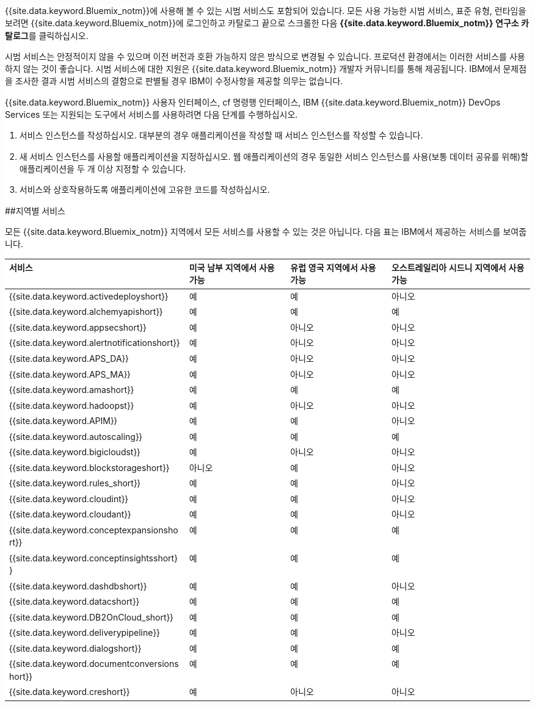


{{site.data.keyword.Bluemix_notm}}에 사용해 볼 수 있는 시범 서비스도 포함되어 있습니다. 모든 사용 가능한 시범 서비스, 표준 유형, 런타임을 보려면 {{site.data.keyword.Bluemix_notm}}에 로그인하고 카탈로그 끝으로 스크롤한 다음 **{{site.data.keyword.Bluemix_notm}} 연구소 카탈로그**를 클릭하십시오. 

시범 서비스는 안정적이지 않을 수 있으며 이전 버전과 호환 가능하지 않은 방식으로 변경될 수 있습니다. 프로덕션 환경에서는 이러한 서비스를 사용하지 않는 것이 좋습니다. 시범 서비스에 대한 지원은 {{site.data.keyword.Bluemix_notm}} 개발자 커뮤니티를 통해 제공됩니다. IBM에서 문제점을 조사한 결과 시범 서비스의 결함으로 판별될 경우 IBM이 수정사항을 제공할 의무는 없습니다.

{{site.data.keyword.Bluemix_notm}} 사용자 인터페이스, cf 명령행 인터페이스, IBM {{site.data.keyword.Bluemix_notm}} DevOps Services 또는 지원되는 도구에서 서비스를 사용하려면 다음 단계를 수행하십시오.

1. 서비스 인스턴스를 작성하십시오. 대부분의 경우 애플리케이션을 작성할 때 서비스 인스턴스를 작성할 수 있습니다. 

2. 새 서비스 인스턴스를 사용할 애플리케이션을 지정하십시오. 웹 애플리케이션의 경우 동일한 서비스 인스턴스를 사용(보통 데이터 공유를 위해)할 애플리케이션을 두 개 이상 지정할 수 있습니다. 

3. 서비스와 상호작용하도록 애플리케이션에 고유한 코드를 작성하십시오. 

##지역별 서비스

모든 {{site.data.keyword.Bluemix_notm}} 지역에서 모든 서비스를 사용할 수 있는 것은 아닙니다. 다음 표는 IBM에서 제공하는 서비스를 보여줍니다. 



|서비스	|미국 남부 지역에서 사용 가능	|유럽 영국 지역에서 사용 가능 |오스트레일리아 시드니 지역에서 사용 가능|
|:----------|:------------------------------|:------------------|:------------------|
|{{site.data.keyword.activedeployshort}}	|예		|예		|아니오|
|{{site.data.keyword.alchemyapishort}} 		|예	   	|예  		|예|
|{{site.data.keyword.appsecshort}}		|예		|아니오		|아니오|
|{{site.data.keyword.alertnotificationshort}}|예		|아니오			|아니오		|
|{{site.data.keyword.APS_DA}}			|예		|아니오		|아니오|
|{{site.data.keyword.APS_MA}}			|예		|아니오		|아니오|
|{{site.data.keyword.amashort}}			|예		|예		|예|
|{{site.data.keyword.hadoopst}}			|예		|아니오		|아니오|
|{{site.data.keyword.APIM}}			|예		|예		|아니오|
|{{site.data.keyword.autoscaling}}		|예		|예		|예|
|{{site.data.keyword.bigicloudst}}		|예		|아니오		|아니오|
|{{site.data.keyword.blockstorageshort}}        |아니오             |예            |아니오 |
|{{site.data.keyword.rules_short}}		|예		|예		|아니오|
|{{site.data.keyword.cloudint}}			|예		|예		|아니오|
|{{site.data.keyword.cloudant}}			|예		|예		|아니오|
|{{site.data.keyword.conceptexpansionshort}}	|예		|예		|예|
|{{site.data.keyword.conceptinsightsshort}}	|예		|예		|예|
|{{site.data.keyword.dashdbshort}}		|예		|예		|아니오|
|{{site.data.keyword.datacshort}}		|예		|예		|예|
|{{site.data.keyword.DB2OnCloud_short}}		|예		|예		|예|
|{{site.data.keyword.deliverypipeline}}		|예		|예		|아니오|
|{{site.data.keyword.dialogshort}}		|예		|예		|예|
|{{site.data.keyword.documentconversionshort}}	|예		|예		|예|
|{{site.data.keyword.creshort}}			|예		|아니오		|아니오|